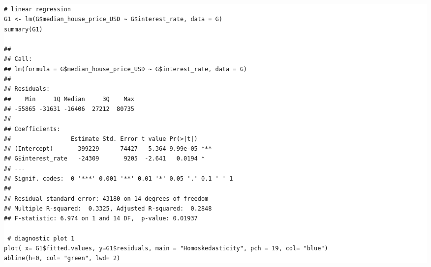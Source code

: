     # linear regression
    G1 <- lm(G$median_house_price_USD ~ G$interest_rate, data = G)
    summary(G1)

    ## 
    ## Call:
    ## lm(formula = G$median_house_price_USD ~ G$interest_rate, data = G)
    ## 
    ## Residuals:
    ##    Min     1Q Median     3Q    Max 
    ## -55865 -31631 -16406  27212  80735 
    ## 
    ## Coefficients:
    ##                 Estimate Std. Error t value Pr(>|t|)    
    ## (Intercept)       399229      74427   5.364 9.99e-05 ***
    ## G$interest_rate   -24309       9205  -2.641   0.0194 *  
    ## ---
    ## Signif. codes:  0 '***' 0.001 '**' 0.01 '*' 0.05 '.' 0.1 ' ' 1
    ## 
    ## Residual standard error: 43180 on 14 degrees of freedom
    ## Multiple R-squared:  0.3325, Adjusted R-squared:  0.2848 
    ## F-statistic: 6.974 on 1 and 14 DF,  p-value: 0.01937

     # diagnostic plot 1
    plot( x= G1$fitted.values, y=G1$residuals, main = "Homoskedasticity", pch = 19, col= "blue")
    abline(h=0, col= "green", lwd= 2)
